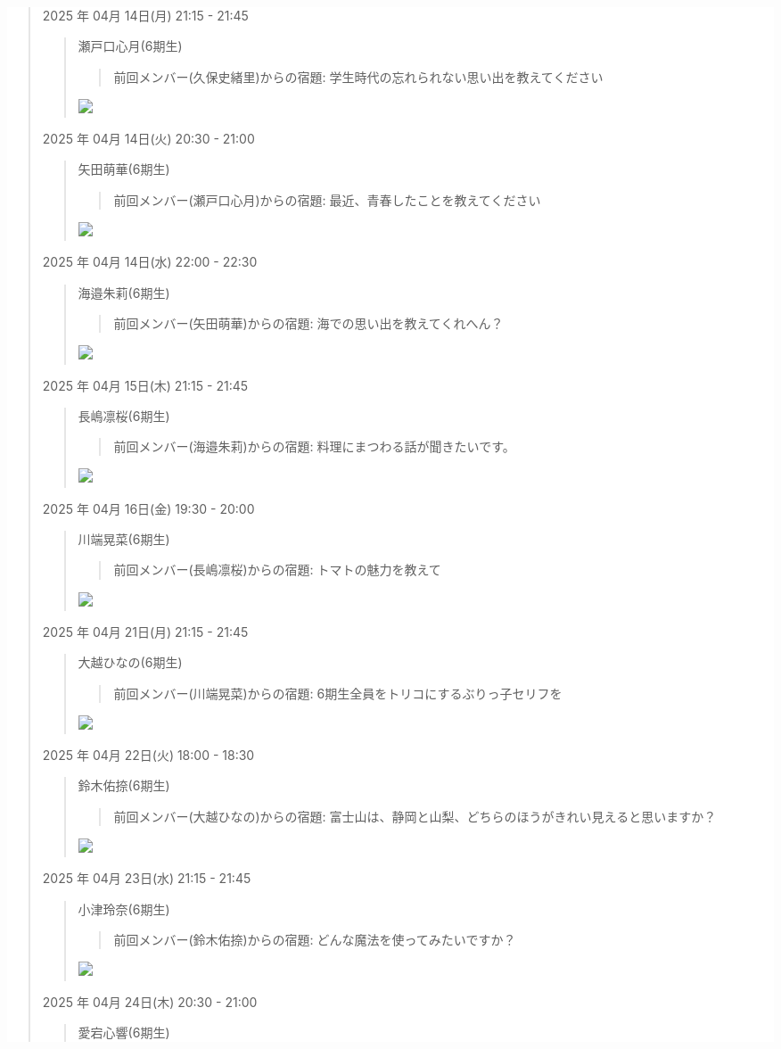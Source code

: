 > 2025 年 04月 14日(月) 21:15 - 21:45 
> 
> > 瀬戸口心月(6期生)
> > 
> > > 前回メンバー(久保史緒里)からの宿題: 学生時代の忘れられない思い出を教えてください
> > <img src=./2025_nogiobi/20250414_nogiobi.png width="40%">
>
> 2025 年 04月 14日(火) 20:30 - 21:00 
> 
> > 矢田萌華(6期生)
> > 
> > > 前回メンバー(瀬戸口心月)からの宿題: 最近、青春したことを教えてください
> > <img src=./2025_nogiobi/20250415_nogiobi.png width="40%">
>
> 2025 年 04月 14日(水) 22:00 - 22:30
> 
> > 海邉朱莉(6期生)
> > 
> > > 前回メンバー(矢田萌華)からの宿題: 海での思い出を教えてくれへん？
> > <img src=./2025_nogiobi/20250416_nogiobi.png width="40%">
>
> 2025 年 04月 15日(木) 21:15 - 21:45
> 
> > 長嶋凛桜(6期生)
> > 
> > > 前回メンバー(海邉朱莉)からの宿題: 料理にまつわる話が聞きたいです。
> > <img src=./2025_nogiobi/20250417_nogiobi.png width="40%">
>
> 2025 年 04月 16日(金) 19:30 - 20:00
> 
> > 川端晃菜(6期生)
> > 
> > > 前回メンバー(長嶋凛桜)からの宿題: トマトの魅力を教えて
> > <img src=./2025_nogiobi/20250418_nogiobi.png width="40%">
>
> 2025 年 04月 21日(月) 21:15 - 21:45
> 
> > 大越ひなの(6期生)
> > 
> > > 前回メンバー(川端晃菜)からの宿題: 6期生全員をトリコにするぶりっ子セリフを
> > <img src=./2025_nogiobi/20250421_nogiobi.png width="40%">
>
> 2025 年 04月 22日(火) 18:00 - 18:30
> 
> > 鈴木佑捺(6期生)
> > 
> > > 前回メンバー(大越ひなの)からの宿題: 富士山は、静岡と山梨、どちらのほうがきれい見えると思いますか？
> > <img src=./2025_nogiobi/20250422_nogiobi.png width="40%">
>
> 2025 年 04月 23日(水) 21:15 - 21:45
> 
> > 小津玲奈(6期生)
> > 
> > > 前回メンバー(鈴木佑捺)からの宿題: どんな魔法を使ってみたいですか？
> > <img src=./2025_nogiobi/20250423_nogiobi.png width="40%">
>
> 2025 年 04月 24日(木) 20:30 - 21:00
> 
> > 愛宕心響(6期生)